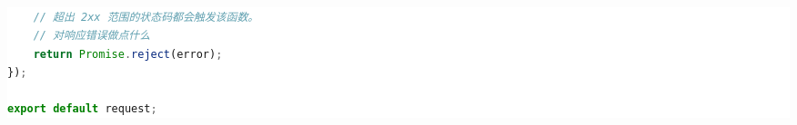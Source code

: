 ```js
    // 超出 2xx 范围的状态码都会触发该函数。
    // 对响应错误做点什么
    return Promise.reject(error);
});

export default request;
```